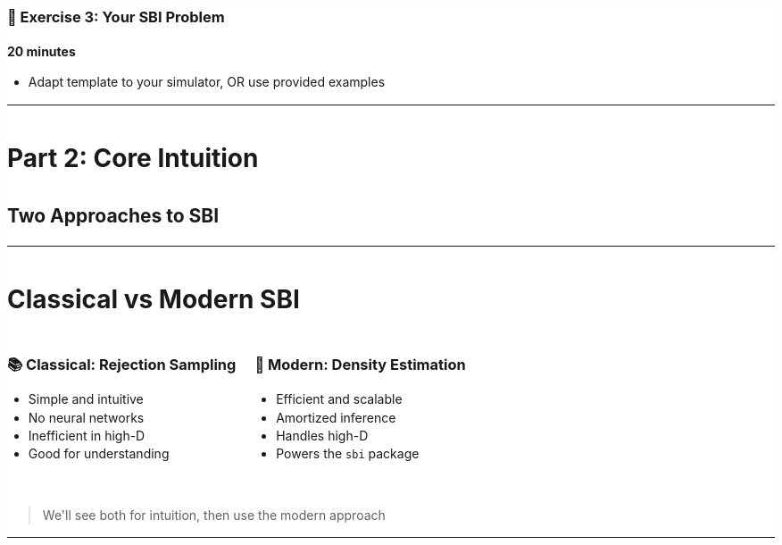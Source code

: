 </div>
</div>

<div class="center">

### 🚀 Exercise 3: Your SBI Problem

**20 minutes**

- Adapt template to your simulator, OR use provided examples

</div>



---



# Part 2: Core Intuition
## Two Approaches to SBI

---

# Classical vs Modern SBI

<div class="columns">
<div>

### 📚 Classical: Rejection Sampling

- Simple and intuitive
- No neural networks
- Inefficient in high-D
- Good for understanding

</div>
<div>

### 🧠 Modern: Density Estimation

- Efficient and scalable
- Amortized inference
- Handles high-D
- Powers the `sbi` package

</div>
</div>

<br>

> We'll see both for intuition, then use the modern approach



---
